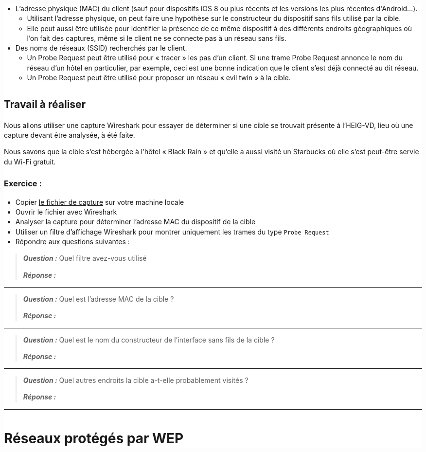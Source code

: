 * L’adresse physique (MAC) du client (sauf pour dispositifs iOS 8 ou plus récents et les versions les plus récentes d'Android…). 
	* Utilisant l’adresse physique, on peut faire une hypothèse sur le constructeur du dispositif sans fils utilisé par la cible.
	* Elle peut aussi être utilisée pour identifier la présence de ce même dispositif à des différents endroits géographiques où l’on fait des captures, même si le client ne se connecte pas à un réseau sans fils.
* Des noms de réseaux (SSID) recherchés par le client.
	* Un Probe Request peut être utilisé pour « tracer » les pas d’un client. Si une trame Probe Request annonce le nom du réseau d’un hôtel en particulier, par exemple, ceci est une bonne indication que le client s’est déjà connecté au dit réseau. 
	* Un Probe Request peut être utilisé pour proposer un réseau « evil twin » à la cible.

## Travail à réaliser

Nous allons utiliser une capture Wireshark pour essayer de déterminer si une cible se trouvait présente à l’HEIG-VD, lieu où une capture devant être analysée, à été faite.

Nous savons que la cible s’est hébergée à l’hôtel « Black Rain » et qu’elle a aussi visité un Starbucks où elle s’est peut-être servie du Wi-Fi gratuit.

### Exercice :

* Copier [le fichier de capture](files/coursWLAN-IdentifyTarget.pcap) sur votre machine locale
* Ouvrir le fichier avec Wireshark
* Analyser la capture pour déterminer l’adresse MAC du dispositif de la cible
* Utiliser un filtre d’affichage Wireshark pour montrer uniquement les trames du type ``Probe Request`` 
* Répondre aux questions suivantes :

> **_Question :_** Quel filtre avez-vous utilisé
> 
> **_Réponse :_** 

---
> **_Question :_** Quel est l’adresse MAC de la cible ?
> 
> **_Réponse :_** 

---
> **_Question :_** Quel est le nom du constructeur de l’interface sans fils de la cible ?
> 
> **_Réponse :_** 

---
> **_Question :_** Quel autres endroits la cible a-t-elle probablement visités ?
> 
> **_Réponse :_** 

---

# Réseaux protégés par WEP
